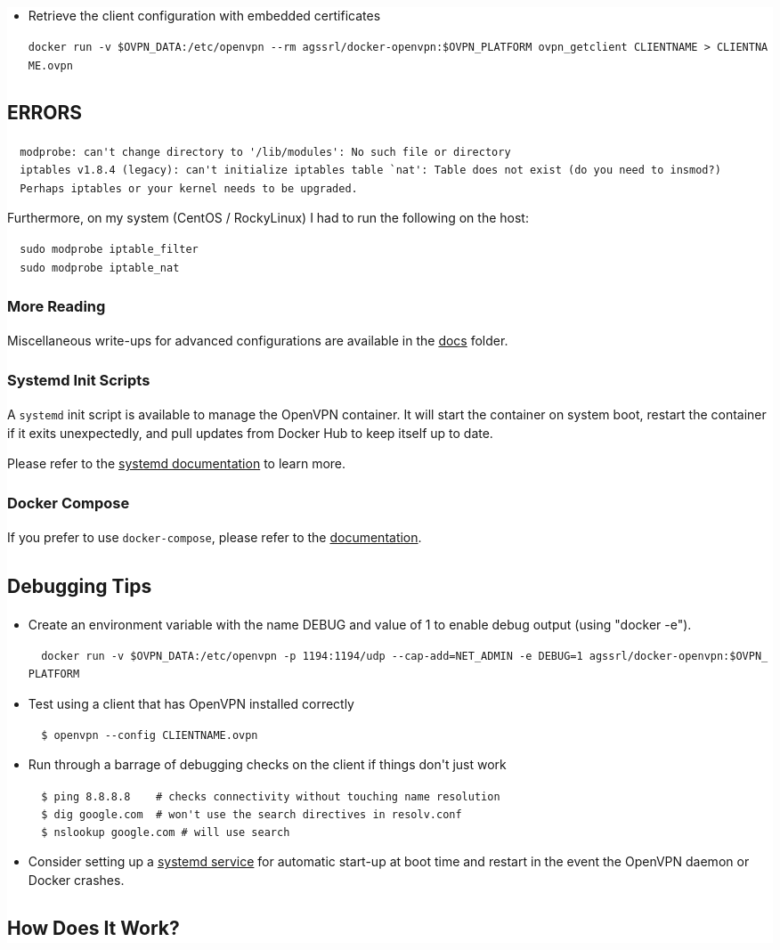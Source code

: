 * Retrieve the client configuration with embedded certificates

      docker run -v $OVPN_DATA:/etc/openvpn --rm agssrl/docker-openvpn:$OVPN_PLATFORM ovpn_getclient CLIENTNAME > CLIENTNAME.ovpn

## ERRORS

      modprobe: can't change directory to '/lib/modules': No such file or directory
      iptables v1.8.4 (legacy): can't initialize iptables table `nat': Table does not exist (do you need to insmod?)
      Perhaps iptables or your kernel needs to be upgraded.

Furthermore, on my system (CentOS / RockyLinux) I had to run the following on the host:

      sudo modprobe iptable_filter
      sudo modprobe iptable_nat

### More Reading

Miscellaneous write-ups for advanced configurations are available in the [docs](docs) folder.

### Systemd Init Scripts

A `systemd` init script is available to manage the OpenVPN container.
It will start the container on system boot, restart the container if it exits
unexpectedly, and pull updates from Docker Hub to keep itself up to date.

Please refer to the [systemd documentation](docs/systemd.md) to learn more.

### Docker Compose

If you prefer to use `docker-compose`, please refer to the [documentation](docs/docker-compose.md).

## Debugging Tips

* Create an environment variable with the name DEBUG and value of 1 to enable debug output (using "docker -e").

        docker run -v $OVPN_DATA:/etc/openvpn -p 1194:1194/udp --cap-add=NET_ADMIN -e DEBUG=1 agssrl/docker-openvpn:$OVPN_PLATFORM

* Test using a client that has OpenVPN installed correctly

        $ openvpn --config CLIENTNAME.ovpn

* Run through a barrage of debugging checks on the client if things don't just work

        $ ping 8.8.8.8    # checks connectivity without touching name resolution
        $ dig google.com  # won't use the search directives in resolv.conf
        $ nslookup google.com # will use search

* Consider setting up a [systemd service](/docs/systemd.md) for automatic start-up at boot time and restart in the event the OpenVPN daemon or Docker crashes.

## How Does It Work?
